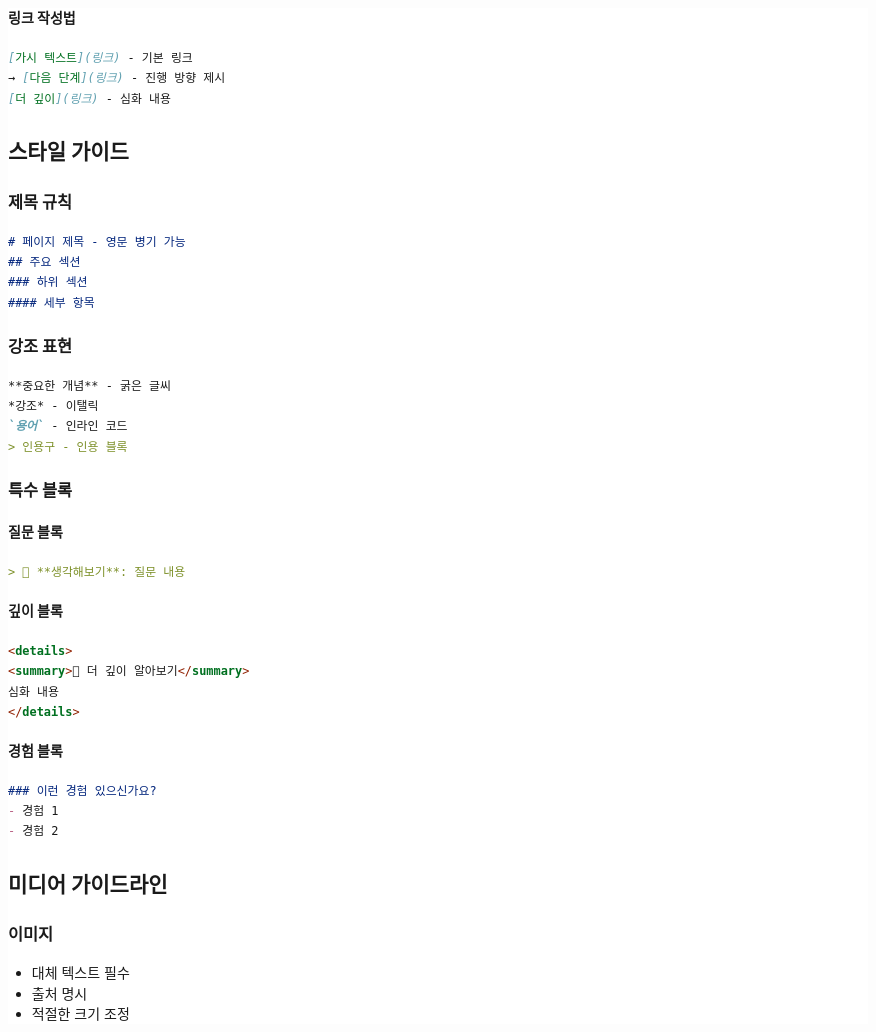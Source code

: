 #### 링크 작성법
```markdown
[가시 텍스트](링크) - 기본 링크
→ [다음 단계](링크) - 진행 방향 제시
[더 깊이](링크) - 심화 내용
```

## 스타일 가이드

### 제목 규칙

```markdown
# 페이지 제목 - 영문 병기 가능
## 주요 섹션
### 하위 섹션
#### 세부 항목
```

### 강조 표현

```markdown
**중요한 개념** - 굵은 글씨
*강조* - 이탤릭
`용어` - 인라인 코드
> 인용구 - 인용 블록
```

### 특수 블록

#### 질문 블록
```markdown
> 💭 **생각해보기**: 질문 내용
```

#### 깊이 블록
```markdown
<details>
<summary>🌳 더 깊이 알아보기</summary>
심화 내용
</details>
```

#### 경험 블록
```markdown
### 이런 경험 있으신가요?
- 경험 1
- 경험 2
```

## 미디어 가이드라인

### 이미지
- 대체 텍스트 필수
- 출처 명시
- 적절한 크기 조정
